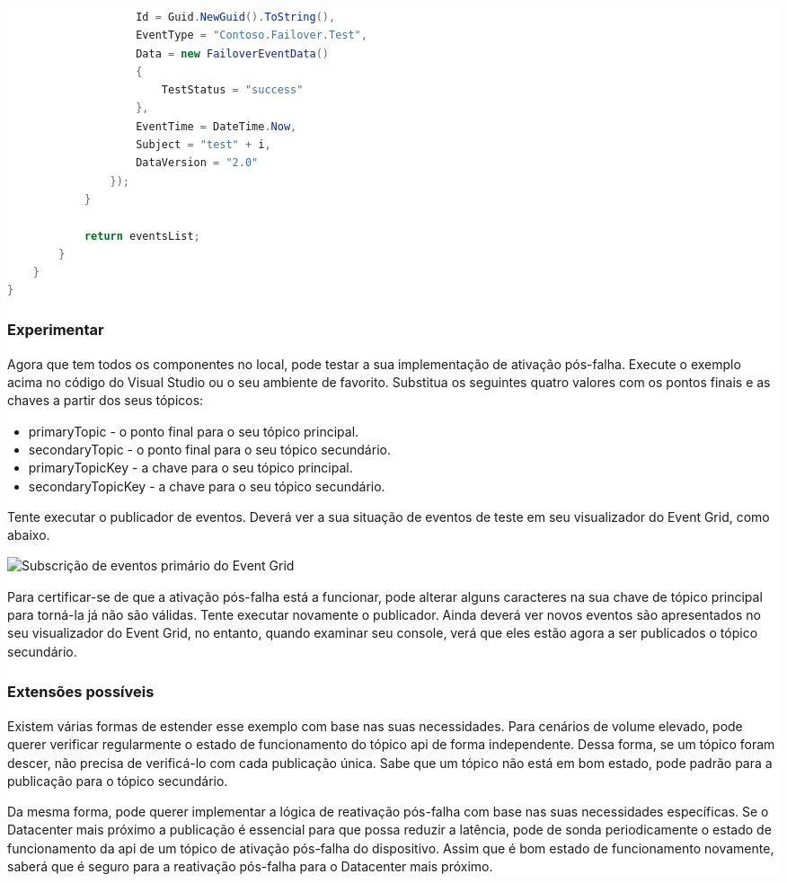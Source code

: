 ```csharp
                    Id = Guid.NewGuid().ToString(),
                    EventType = "Contoso.Failover.Test",
                    Data = new FailoverEventData()
                    {
                        TestStatus = "success"
                    },
                    EventTime = DateTime.Now,
                    Subject = "test" + i,
                    DataVersion = "2.0"
                });
            }

            return eventsList;
        }
    }
}
```

### <a name="try-it-out"></a>Experimentar

Agora que tem todos os componentes no local, pode testar a sua implementação de ativação pós-falha. Execute o exemplo acima no código do Visual Studio ou o seu ambiente de favorito. Substitua os seguintes quatro valores com os pontos finais e as chaves a partir dos seus tópicos:

   * primaryTopic - o ponto final para o seu tópico principal.
   * secondaryTopic - o ponto final para o seu tópico secundário.
   * primaryTopicKey - a chave para o seu tópico principal.
   * secondaryTopicKey - a chave para o seu tópico secundário.

Tente executar o publicador de eventos. Deverá ver a sua situação de eventos de teste em seu visualizador do Event Grid, como abaixo.

![Subscrição de eventos primário do Event Grid](./media/custom-disaster-recovery/event-grid-viewer.png)

Para certificar-se de que a ativação pós-falha está a funcionar, pode alterar alguns caracteres na sua chave de tópico principal para torná-la já não são válidas. Tente executar novamente o publicador. Ainda deverá ver novos eventos são apresentados no seu visualizador do Event Grid, no entanto, quando examinar seu console, verá que eles estão agora a ser publicados o tópico secundário.

### <a name="possible-extensions"></a>Extensões possíveis

Existem várias formas de estender esse exemplo com base nas suas necessidades. Para cenários de volume elevado, pode querer verificar regularmente o estado de funcionamento do tópico api de forma independente. Dessa forma, se um tópico foram descer, não precisa de verificá-lo com cada publicação única. Sabe que um tópico não está em bom estado, pode padrão para a publicação para o tópico secundário.

Da mesma forma, pode querer implementar a lógica de reativação pós-falha com base nas suas necessidades específicas. Se o Datacenter mais próximo a publicação é essencial para que possa reduzir a latência, pode de sonda periodicamente o estado de funcionamento da api de um tópico de ativação pós-falha do dispositivo. Assim que é bom estado de funcionamento novamente, saberá que é seguro para a reativação pós-falha para o Datacenter mais próximo.
